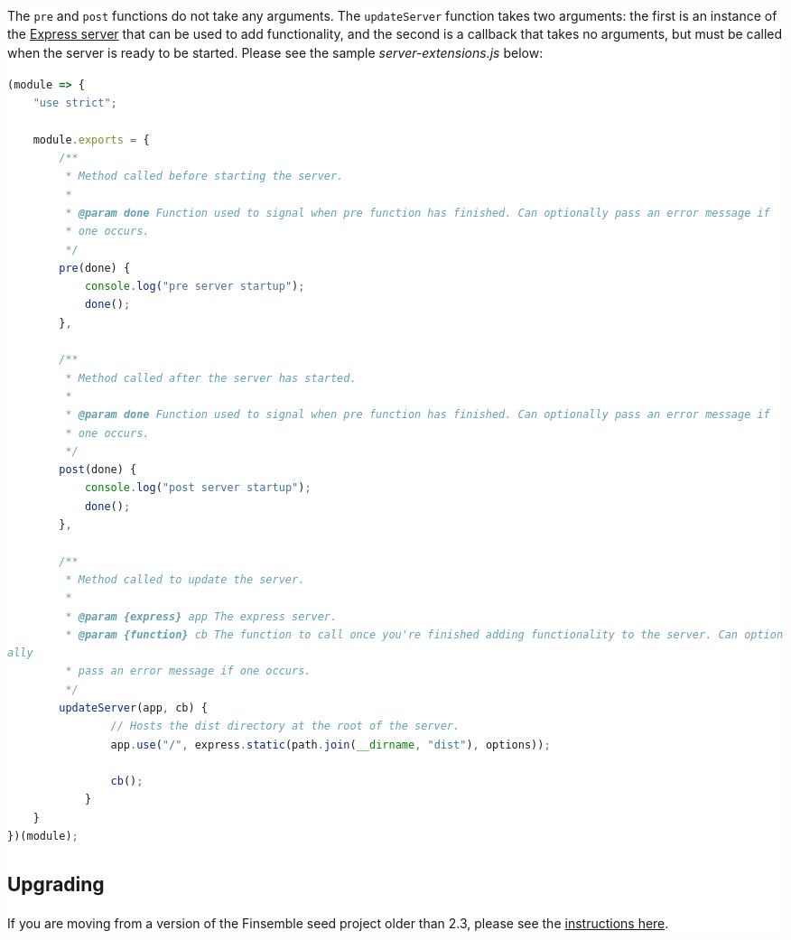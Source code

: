 The `pre` and `post` functions do not take any arguments. The `updateServer` function takes two arguments: the first is an instance of the [Express server](https://www.npmjs.com/package/express) that can be used to add functionality, and the second is a callback that takes no arguments, but must be called when the server is ready to be started. Please see the sample _server-extensions.js_ below:
```javascript
(module => {
    "use strict";

    module.exports = {
        /**
         * Method called before starting the server.
         *
         * @param done Function used to signal when pre function has finished. Can optionally pass an error message if
         * one occurs.
         */
        pre(done) {
            console.log("pre server startup");
            done();
        },

        /**
         * Method called after the server has started.
         *
         * @param done Function used to signal when pre function has finished. Can optionally pass an error message if
         * one occurs.
         */
        post(done) {
            console.log("post server startup");
            done();
        },

        /**
         * Method called to update the server.
         *
         * @param {express} app The express server.
         * @param {function} cb The function to call once you're finished adding functionality to the server. Can optionally
         * pass an error message if one occurs.
         */
        updateServer(app, cb) {
                // Hosts the dist directory at the root of the server.
				app.use("/", express.static(path.join(__dirname, "dist"), options));

				cb();
			}
    }
})(module);
```

## Upgrading
If you are moving from a version of the Finsemble seed project older than 2.3, please see the [instructions here](https://github.com/ChartIQ/finsemble-seed/tree/master/migration/2.3).

